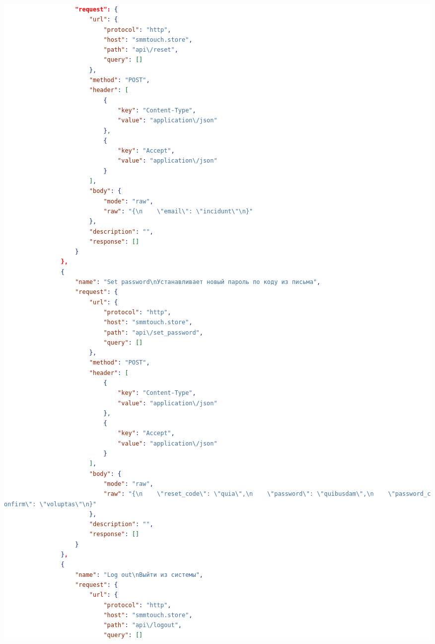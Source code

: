 ```json
                    "request": {
                        "url": {
                            "protocol": "http",
                            "host": "smmtouch.store",
                            "path": "api\/reset",
                            "query": []
                        },
                        "method": "POST",
                        "header": [
                            {
                                "key": "Content-Type",
                                "value": "application\/json"
                            },
                            {
                                "key": "Accept",
                                "value": "application\/json"
                            }
                        ],
                        "body": {
                            "mode": "raw",
                            "raw": "{\n    \"email\": \"incidunt\"\n}"
                        },
                        "description": "",
                        "response": []
                    }
                },
                {
                    "name": "Set password\nУстанавливает новый пароль по коду из письма",
                    "request": {
                        "url": {
                            "protocol": "http",
                            "host": "smmtouch.store",
                            "path": "api\/set_password",
                            "query": []
                        },
                        "method": "POST",
                        "header": [
                            {
                                "key": "Content-Type",
                                "value": "application\/json"
                            },
                            {
                                "key": "Accept",
                                "value": "application\/json"
                            }
                        ],
                        "body": {
                            "mode": "raw",
                            "raw": "{\n    \"reset_code\": \"quia\",\n    \"password\": \"quibusdam\",\n    \"password_confirm\": \"voluptas\"\n}"
                        },
                        "description": "",
                        "response": []
                    }
                },
                {
                    "name": "Log out\nВыйти из системы",
                    "request": {
                        "url": {
                            "protocol": "http",
                            "host": "smmtouch.store",
                            "path": "api\/logout",
                            "query": []
```